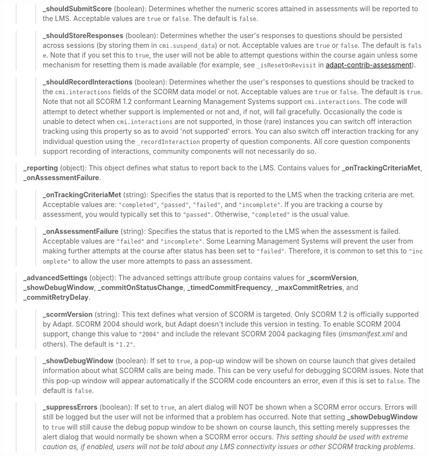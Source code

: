 >>**_shouldSubmitScore** (boolean): Determines whether the numeric scores attained in assessments will be reported to the LMS. Acceptable values are `true` or `false`. The default is `false`.  

>>**_shouldStoreResponses** (boolean): Determines whether the user's responses to questions should be persisted across sessions (by storing them in `cmi.suspend_data`) or not. Acceptable values are `true` or `false`. The default is `false`. Note that if you set this to `true`, the user will not be able to attempt questions within the course again unless some mechanism for resetting them is made available (for example, see `_isResetOnRevisit` in [adapt-contrib-assessment](https://github.com/adaptlearning/adapt-contrib-assessment)).

>>**_shouldRecordInteractions** (boolean): Determines whether the user's responses to questions should be tracked to  the `cmi.interactions` fields of the SCORM data model or not. Acceptable values are `true` or `false`. The default is `true`. Note that not all SCORM 1.2 conformant Learning Management Systems support `cmi.interactions`. The code will attempt to detect whether support is implemented or not and, if not, will fail gracefully. Occasionally the code is unable to detect when `cmi.interactions` are not supported, in those (rare) instances you can switch off interaction tracking using this property so as to avoid 'not supported' errors. You can also switch off interaction tracking for any individual question using the `_recordInteraction` property of question components. All core question components support recording of interactions, community components will not necessarily do so.

>**_reporting** (object): This object defines what status to report back to the LMS. Contains values for **_onTrackingCriteriaMet**, **_onAssessmentFailure**.  

>>**_onTrackingCriteriaMet** (string): Specifies the status that is reported to the LMS when the tracking criteria are met. Acceptable values are: `"completed"`, `"passed"`, `"failed"`, and `"incomplete"`. If you are tracking a course by assessment, you would typically set this to `"passed"`. Otherwise, `"completed"` is the usual value.

>>**_onAssessmentFailure** (string): Specifies the status that is reported to the LMS when the assessment is failed. Acceptable values are `"failed"` and `"incomplete"`. Some Learning Management Systems will prevent the user from making further attempts at the course after status has been set to `"failed"`. Therefore, it is common to set this to `"incomplete"` to allow the user more attempts to pass an assessment.  

>**_advancedSettings** (object): The advanced settings attribute group contains values for **_scormVersion**, **_showDebugWindow**, **_commitOnStatusChange**, **_timedCommitFrequency**, **_maxCommitRetries**, and **_commitRetryDelay**.

>>**_scormVersion** (string): This text defines what version of SCORM is targeted. Only SCORM 1.2 is officially supported by Adapt. SCORM 2004 should work, but Adapt doesn't include this version in testing. To enable SCORM 2004 support, change this value to `"2004"` and include the relevant SCORM 2004 packaging files (*imsmanifest.xml* and others). The default is `"1.2"`.  

>>**_showDebugWindow** (boolean): If set to `true`, a pop-up window will be shown on course launch that gives detailed information about what SCORM calls are being made. This can be very useful for debugging SCORM issues. Note that this pop-up window will appear automatically if the SCORM code encounters an error, even if this is set to `false`. The default is `false`.  

>>**_suppressErrors** (boolean): If set to `true`, an alert dialog will NOT be shown when a SCORM error occurs. Errors will still be logged but the user will not be informed that a problem has occurred. Note that setting **_showDebugWindow** to `true` will still cause the debug popup window to be shown on course launch, this setting merely suppresses the alert dialog that would normally be shown when a SCORM error occurs. *This setting should be used with extreme caution as, if enabled, users will not be told about any LMS connectivity issues or other SCORM tracking problems.*
